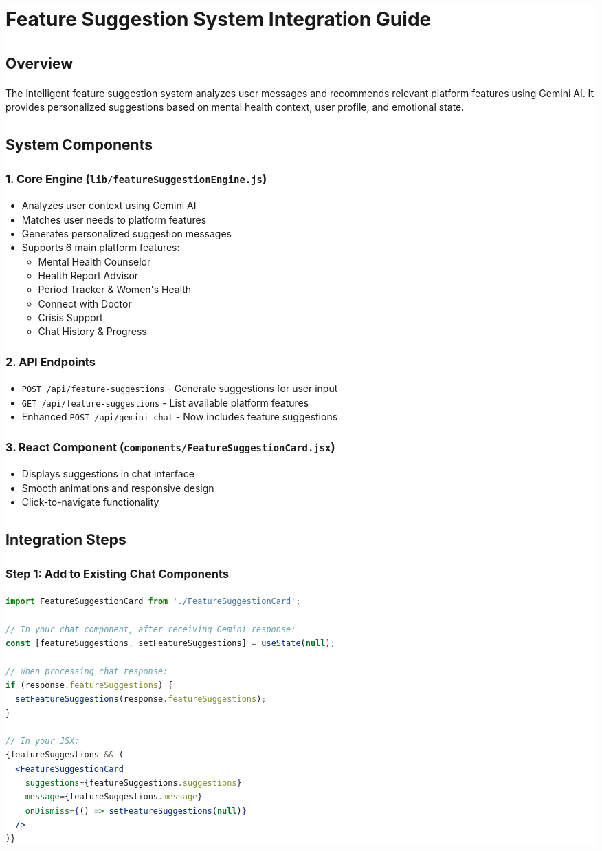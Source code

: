 # Feature Suggestion System Integration Guide

## Overview
The intelligent feature suggestion system analyzes user messages and recommends relevant platform features using Gemini AI. It provides personalized suggestions based on mental health context, user profile, and emotional state.

## System Components

### 1. Core Engine (`lib/featureSuggestionEngine.js`)
- Analyzes user context using Gemini AI
- Matches user needs to platform features
- Generates personalized suggestion messages
- Supports 6 main platform features:
  - Mental Health Counselor
  - Health Report Advisor
  - Period Tracker & Women's Health
  - Connect with Doctor
  - Crisis Support
  - Chat History & Progress

### 2. API Endpoints
- `POST /api/feature-suggestions` - Generate suggestions for user input
- `GET /api/feature-suggestions` - List available platform features
- Enhanced `POST /api/gemini-chat` - Now includes feature suggestions

### 3. React Component (`components/FeatureSuggestionCard.jsx`)
- Displays suggestions in chat interface
- Smooth animations and responsive design
- Click-to-navigate functionality

## Integration Steps

### Step 1: Add to Existing Chat Components

```jsx
import FeatureSuggestionCard from './FeatureSuggestionCard';

// In your chat component, after receiving Gemini response:
const [featureSuggestions, setFeatureSuggestions] = useState(null);

// When processing chat response:
if (response.featureSuggestions) {
  setFeatureSuggestions(response.featureSuggestions);
}

// In your JSX:
{featureSuggestions && (
  <FeatureSuggestionCard
    suggestions={featureSuggestions.suggestions}
    message={featureSuggestions.message}
    onDismiss={() => setFeatureSuggestions(null)}
  />
)}
```
